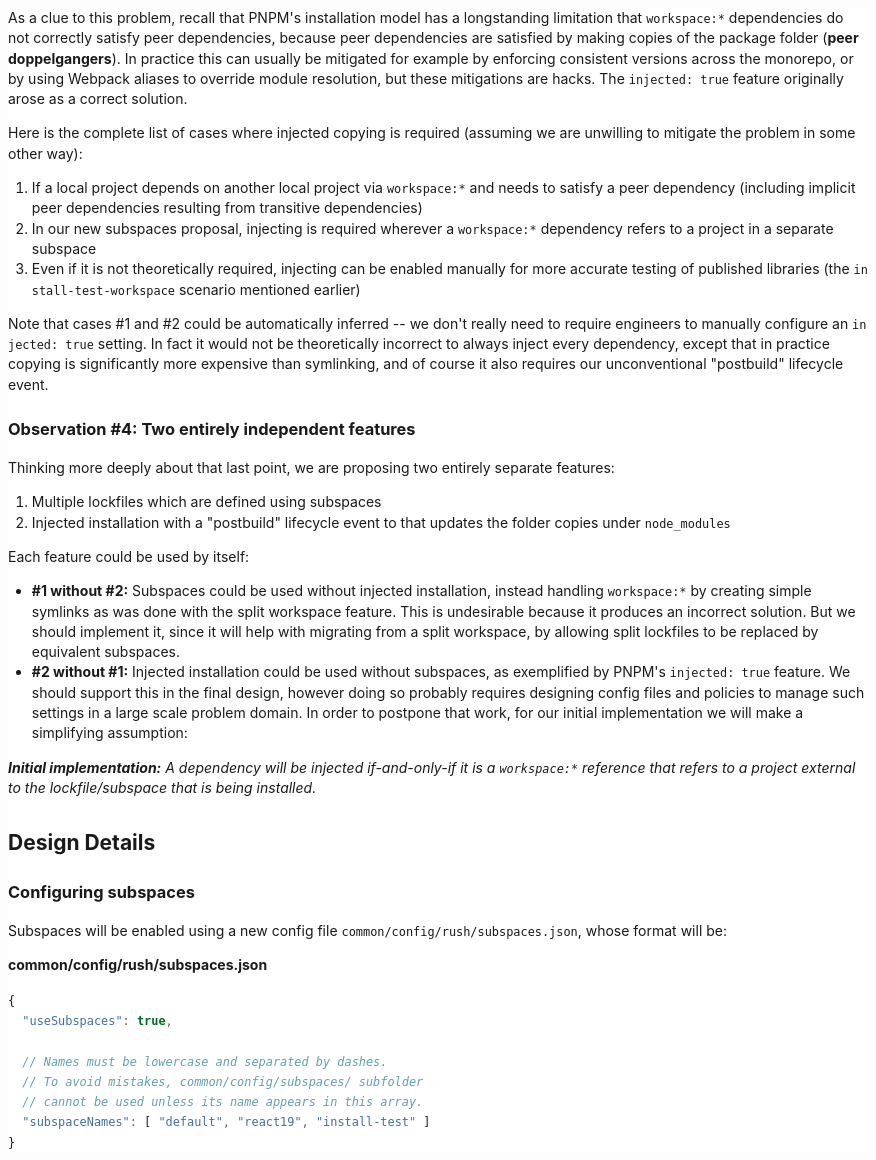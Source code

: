 As a clue to this problem, recall that PNPM's installation model has a longstanding limitation that `workspace:*` dependencies do not correctly satisfy peer dependencies, because peer dependencies are satisfied by making copies of the package folder (**peer doppelgangers**). In practice this can usually be mitigated for example by enforcing consistent versions across the monorepo, or by using Webpack aliases to override module resolution, but these mitigations are hacks. The `injected: true` feature originally arose as a correct solution.

Here is the complete list of cases where injected copying is required (assuming we are unwilling to mitigate the problem in some other way):

1. If a local project depends on another local project via `workspace:*` and needs to satisfy a peer dependency (including implicit peer dependencies resulting from transitive dependencies)
2. In our new subspaces proposal, injecting is required wherever a `workspace:*` dependency refers to a project in a separate subspace
3. Even if it is not theoretically required, injecting can be enabled manually for more accurate testing of published libraries (the `install-test-workspace` scenario mentioned earlier)

Note that cases #1 and #2 could be automatically inferred -- we don't really need to require engineers to manually configure an `injected: true` setting. In fact it would not be theoretically incorrect to always inject every dependency, except that in practice copying is significantly more expensive than symlinking, and of course it also requires our unconventional "postbuild" lifecycle event.

### Observation #4: Two entirely independent features

Thinking more deeply about that last point, we are proposing two entirely separate features:

1. Multiple lockfiles which are defined using subspaces
2. Injected installation with a "postbuild" lifecycle event to that updates the folder copies under `node_modules`

Each feature could be used by itself:

- **#1 without #2:** Subspaces could be used without injected installation, instead handling `workspace:*` by creating simple symlinks as was done with the split workspace feature. This is undesirable because it produces an incorrect solution. But we should implement it, since it will help with migrating from a split workspace, by allowing split lockfiles to be replaced by equivalent subspaces.
- **#2 without #1:** Injected installation could be used without subspaces, as exemplified by PNPM's `injected: true` feature. We should support this in the final design, however doing so probably requires designing config files and policies to manage such settings in a large scale problem domain. In order to postpone that work, for our initial implementation we will make a simplifying assumption:

_**Initial implementation:** A dependency will be injected if-and-only-if it is a `workspace:*` reference that refers to a project external to the lockfile/subspace that is being installed._

## Design Details

### Configuring subspaces

Subspaces will be enabled using a new config file `common/config/rush/subspaces.json`, whose format will be:

**common/config/rush/subspaces.json**

```js
{
  "useSubspaces": true,

  // Names must be lowercase and separated by dashes.
  // To avoid mistakes, common/config/subspaces/ subfolder
  // cannot be used unless its name appears in this array.
  "subspaceNames": [ "default", "react19", "install-test" ]
}
```
